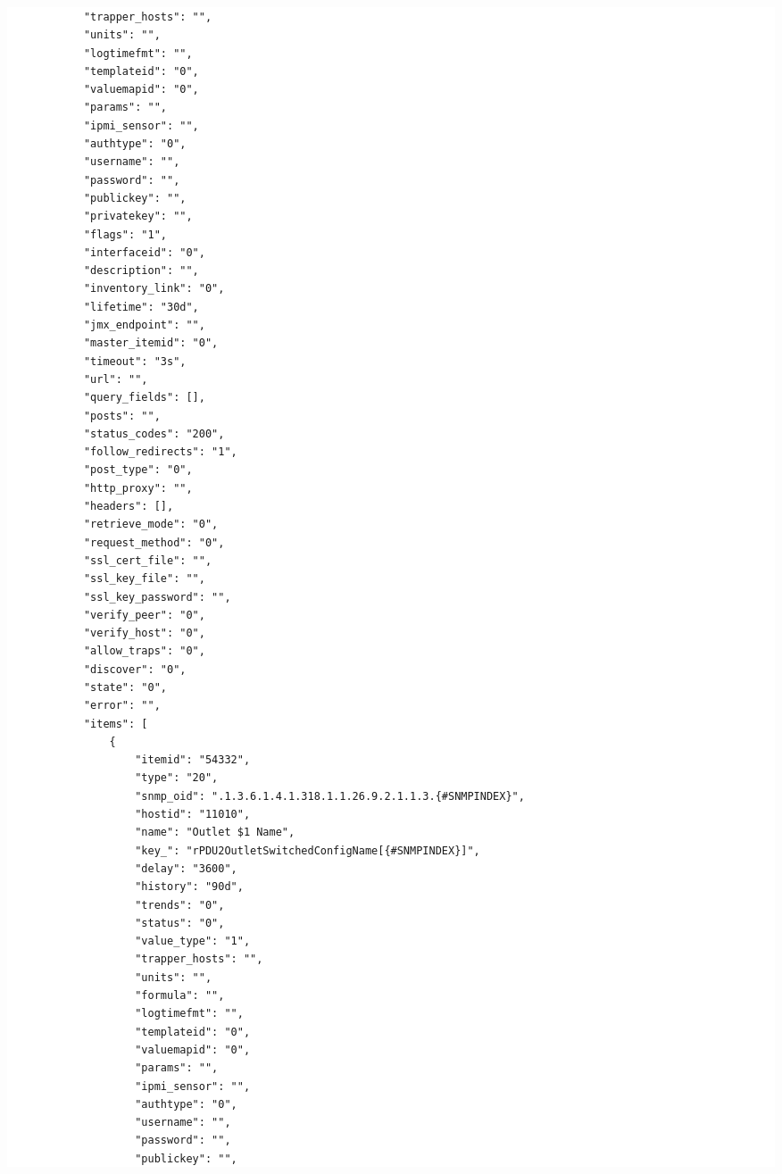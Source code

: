                 "trapper_hosts": "",
                "units": "",
                "logtimefmt": "",
                "templateid": "0",
                "valuemapid": "0",
                "params": "",
                "ipmi_sensor": "",
                "authtype": "0",
                "username": "",
                "password": "",
                "publickey": "",
                "privatekey": "",
                "flags": "1",
                "interfaceid": "0",
                "description": "",
                "inventory_link": "0",
                "lifetime": "30d",
                "jmx_endpoint": "",
                "master_itemid": "0",
                "timeout": "3s",
                "url": "",
                "query_fields": [],
                "posts": "",
                "status_codes": "200",
                "follow_redirects": "1",
                "post_type": "0",
                "http_proxy": "",
                "headers": [],
                "retrieve_mode": "0",
                "request_method": "0",
                "ssl_cert_file": "",
                "ssl_key_file": "",
                "ssl_key_password": "",
                "verify_peer": "0",
                "verify_host": "0",
                "allow_traps": "0",
                "discover": "0",
                "state": "0",
                "error": "",
                "items": [
                    {
                        "itemid": "54332",
                        "type": "20",
                        "snmp_oid": ".1.3.6.1.4.1.318.1.1.26.9.2.1.1.3.{#SNMPINDEX}",
                        "hostid": "11010",
                        "name": "Outlet $1 Name",
                        "key_": "rPDU2OutletSwitchedConfigName[{#SNMPINDEX}]",
                        "delay": "3600",
                        "history": "90d",
                        "trends": "0",
                        "status": "0",
                        "value_type": "1",
                        "trapper_hosts": "",
                        "units": "",
                        "formula": "",
                        "logtimefmt": "",
                        "templateid": "0",
                        "valuemapid": "0",
                        "params": "",
                        "ipmi_sensor": "",
                        "authtype": "0",
                        "username": "",
                        "password": "",
                        "publickey": "",